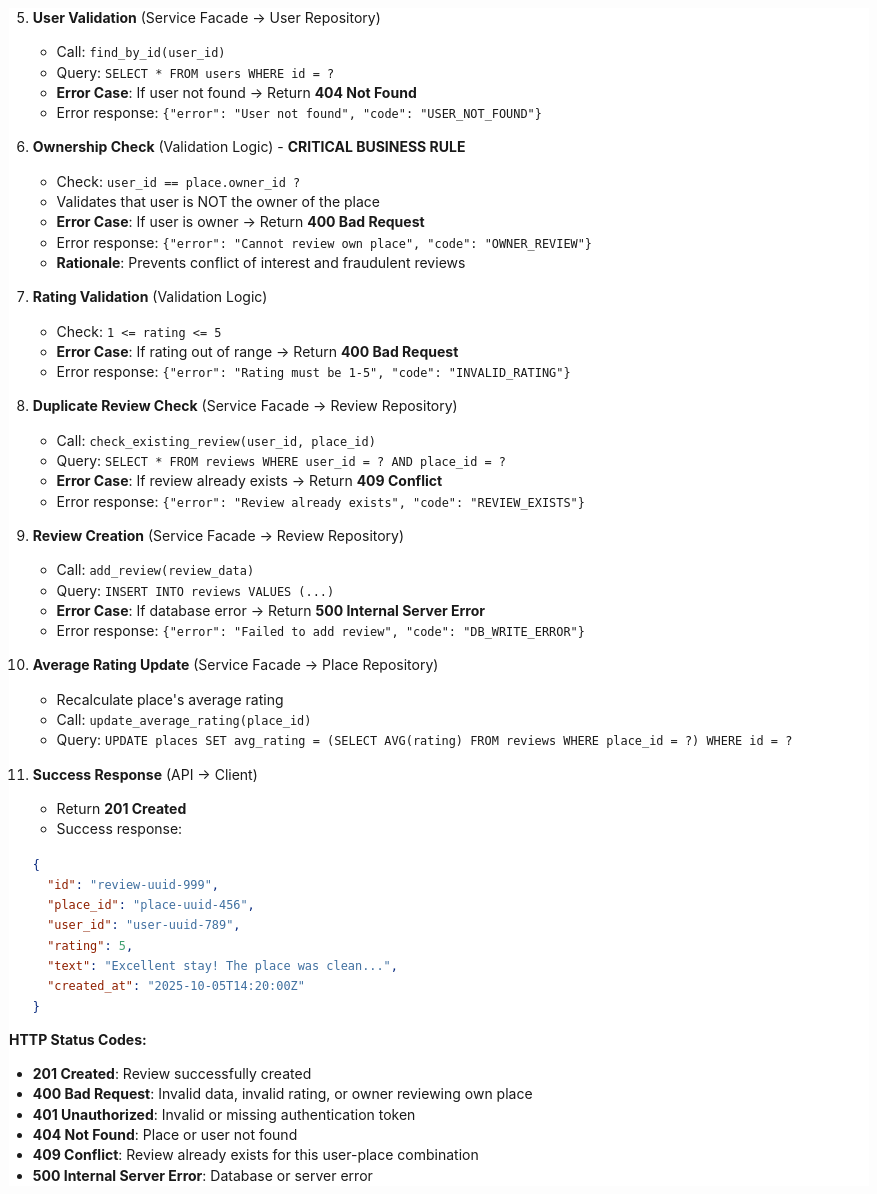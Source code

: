 5. **User Validation** (Service Facade → User Repository)
   - Call: `find_by_id(user_id)`
   - Query: `SELECT * FROM users WHERE id = ?`
   - **Error Case**: If user not found → Return **404 Not Found**
   - Error response: `{"error": "User not found", "code": "USER_NOT_FOUND"}`

6. **Ownership Check** (Validation Logic) - **CRITICAL BUSINESS RULE**
   - Check: `user_id == place.owner_id ?`
   - Validates that user is NOT the owner of the place
   - **Error Case**: If user is owner → Return **400 Bad Request**
   - Error response: `{"error": "Cannot review own place", "code": "OWNER_REVIEW"}`
   - **Rationale**: Prevents conflict of interest and fraudulent reviews

7. **Rating Validation** (Validation Logic)
   - Check: `1 <= rating <= 5`
   - **Error Case**: If rating out of range → Return **400 Bad Request**
   - Error response: `{"error": "Rating must be 1-5", "code": "INVALID_RATING"}`

8. **Duplicate Review Check** (Service Facade → Review Repository)
   - Call: `check_existing_review(user_id, place_id)`
   - Query: `SELECT * FROM reviews WHERE user_id = ? AND place_id = ?`
   - **Error Case**: If review already exists → Return **409 Conflict**
   - Error response: `{"error": "Review already exists", "code": "REVIEW_EXISTS"}`

9. **Review Creation** (Service Facade → Review Repository)
   - Call: `add_review(review_data)`
   - Query: `INSERT INTO reviews VALUES (...)`
   - **Error Case**: If database error → Return **500 Internal Server Error**
   - Error response: `{"error": "Failed to add review", "code": "DB_WRITE_ERROR"}`

10. **Average Rating Update** (Service Facade → Place Repository)
    - Recalculate place's average rating
    - Call: `update_average_rating(place_id)`
    - Query: `UPDATE places SET avg_rating = (SELECT AVG(rating) FROM reviews WHERE place_id = ?) WHERE id = ?`

11. **Success Response** (API → Client)
    - Return **201 Created**
    - Success response:
    ```json
    {
      "id": "review-uuid-999",
      "place_id": "place-uuid-456",
      "user_id": "user-uuid-789",
      "rating": 5,
      "text": "Excellent stay! The place was clean...",
      "created_at": "2025-10-05T14:20:00Z"
    }
    ```

**HTTP Status Codes:**
- **201 Created**: Review successfully created
- **400 Bad Request**: Invalid data, invalid rating, or owner reviewing own place
- **401 Unauthorized**: Invalid or missing authentication token
- **404 Not Found**: Place or user not found
- **409 Conflict**: Review already exists for this user-place combination
- **500 Internal Server Error**: Database or server error

